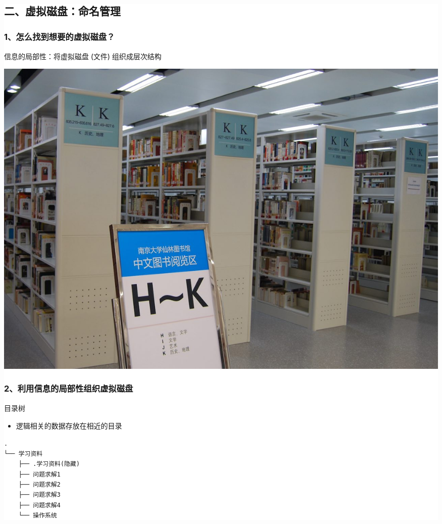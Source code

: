 ## 二、虚拟磁盘：命名管理

### 1、怎么找到想要的虚拟磁盘？

信息的局部性：将虚拟磁盘 (文件) 组织成层次结构

![img](./doc/nju-lib.jpg)

### 2、利用信息的局部性组织虚拟磁盘

目录树

- 逻辑相关的数据存放在相近的目录

```
.
└── 学习资料
    ├── .学习资料(隐藏)
    ├── 问题求解1
    ├── 问题求解2
    ├── 问题求解3
    ├── 问题求解4
    └── 操作系统
```
